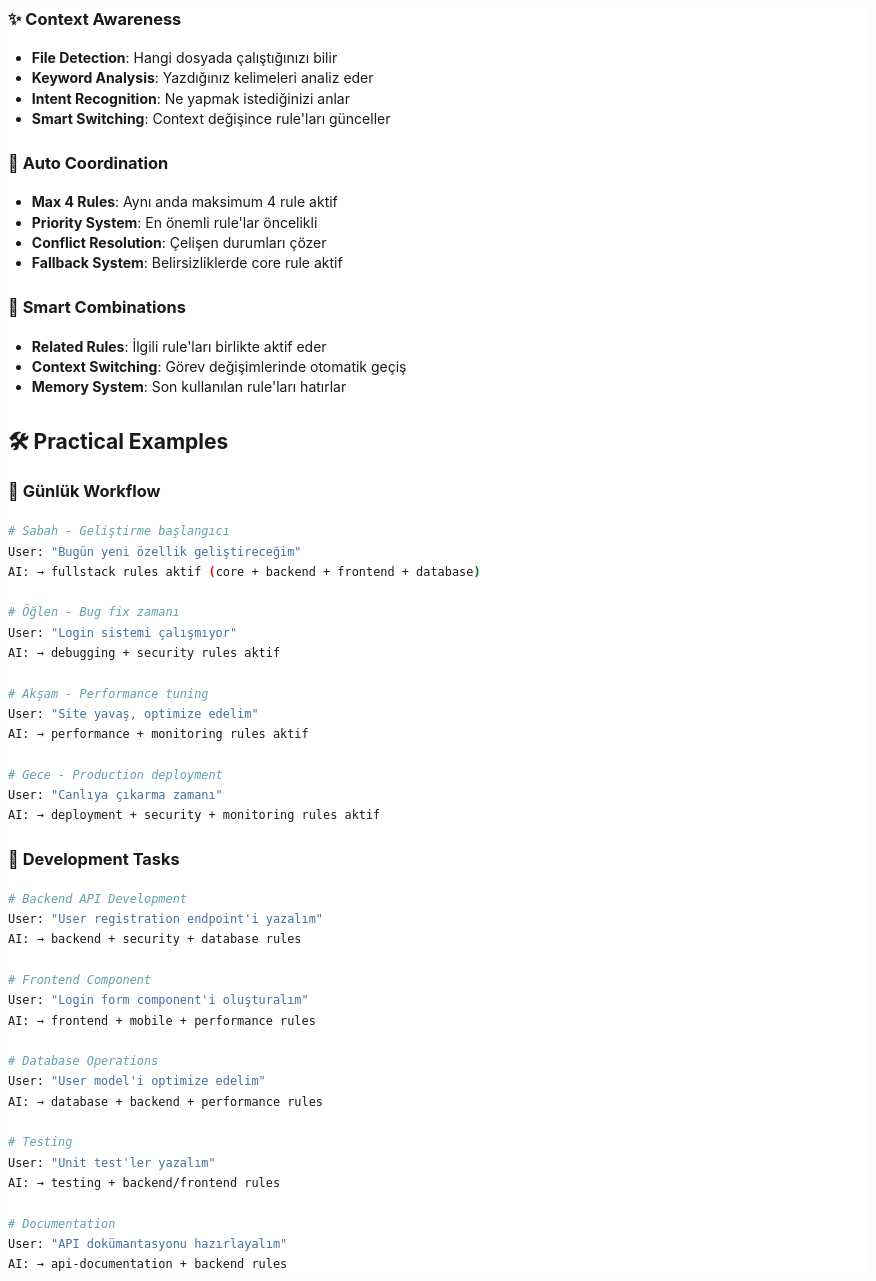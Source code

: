 ### ✨ **Context Awareness**
- **File Detection**: Hangi dosyada çalıştığınızı bilir
- **Keyword Analysis**: Yazdığınız kelimeleri analiz eder  
- **Intent Recognition**: Ne yapmak istediğinizi anlar
- **Smart Switching**: Context değişince rule'ları günceller

### 🔄 **Auto Coordination**
- **Max 4 Rules**: Aynı anda maksimum 4 rule aktif
- **Priority System**: En önemli rule'lar öncelikli
- **Conflict Resolution**: Çelişen durumları çözer
- **Fallback System**: Belirsizliklerde core rule aktif

### 🎯 **Smart Combinations**
- **Related Rules**: İlgili rule'ları birlikte aktif eder
- **Context Switching**: Görev değişimlerinde otomatik geçiş
- **Memory System**: Son kullanılan rule'ları hatırlar

## 🛠️ **Practical Examples**

### 🌅 **Günlük Workflow**

```bash
# Sabah - Geliştirme başlangıcı
User: "Bugün yeni özellik geliştireceğim"  
AI: → fullstack rules aktif (core + backend + frontend + database)

# Öğlen - Bug fix zamanı
User: "Login sistemi çalışmıyor"
AI: → debugging + security rules aktif

# Akşam - Performance tuning  
User: "Site yavaş, optimize edelim"
AI: → performance + monitoring rules aktif

# Gece - Production deployment
User: "Canlıya çıkarma zamanı"
AI: → deployment + security + monitoring rules aktif
```

### 🔧 **Development Tasks**

```bash
# Backend API Development
User: "User registration endpoint'i yazalım"
AI: → backend + security + database rules

# Frontend Component  
User: "Login form component'i oluşturalım"
AI: → frontend + mobile + performance rules

# Database Operations
User: "User model'i optimize edelim"  
AI: → database + backend + performance rules

# Testing
User: "Unit test'ler yazalım"
AI: → testing + backend/frontend rules

# Documentation
User: "API dokümantasyonu hazırlayalım"
AI: → api-documentation + backend rules
```
